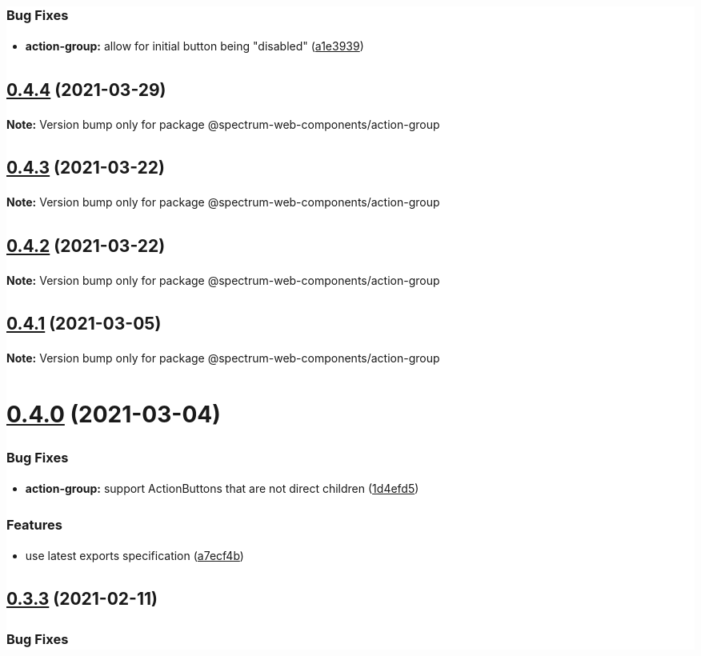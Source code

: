 ### Bug Fixes

-   **action-group:** allow for initial button being "disabled" ([a1e3939](https://github.com/adobe/spectrum-web-components/commit/a1e393940daf5d0bb7783511d7b5255e24611033))

## [0.4.4](https://github.com/adobe/spectrum-web-components/compare/@spectrum-web-components/action-group@0.4.3...@spectrum-web-components/action-group@0.4.4) (2021-03-29)

**Note:** Version bump only for package @spectrum-web-components/action-group

## [0.4.3](https://github.com/adobe/spectrum-web-components/compare/@spectrum-web-components/action-group@0.4.2...@spectrum-web-components/action-group@0.4.3) (2021-03-22)

**Note:** Version bump only for package @spectrum-web-components/action-group

## [0.4.2](https://github.com/adobe/spectrum-web-components/compare/@spectrum-web-components/action-group@0.4.1...@spectrum-web-components/action-group@0.4.2) (2021-03-22)

**Note:** Version bump only for package @spectrum-web-components/action-group

## [0.4.1](https://github.com/adobe/spectrum-web-components/compare/@spectrum-web-components/action-group@0.4.0...@spectrum-web-components/action-group@0.4.1) (2021-03-05)

**Note:** Version bump only for package @spectrum-web-components/action-group

# [0.4.0](https://github.com/adobe/spectrum-web-components/compare/@spectrum-web-components/action-group@0.3.3...@spectrum-web-components/action-group@0.4.0) (2021-03-04)

### Bug Fixes

-   **action-group:** support ActionButtons that are not direct children ([1d4efd5](https://github.com/adobe/spectrum-web-components/commit/1d4efd58386ebfb940763911cb90878cafcf6938))

### Features

-   use latest exports specification ([a7ecf4b](https://github.com/adobe/spectrum-web-components/commit/a7ecf4b6da7996f36a8a89f62cc2384709497008))

## [0.3.3](https://github.com/adobe/spectrum-web-components/compare/@spectrum-web-components/action-group@0.3.2...@spectrum-web-components/action-group@0.3.3) (2021-02-11)

### Bug Fixes
